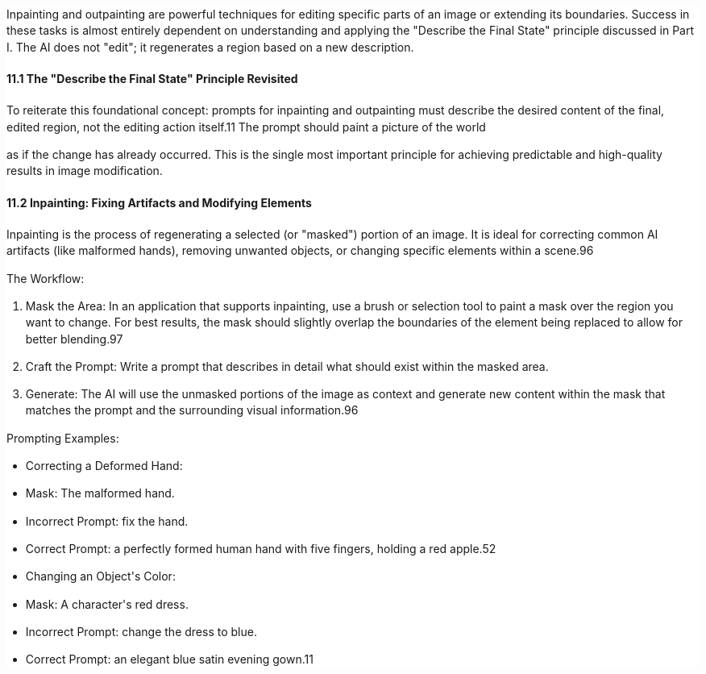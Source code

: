   

Inpainting and outpainting are powerful techniques for editing specific parts of an image or extending its boundaries. Success in these tasks is almost entirely dependent on understanding and applying the "Describe the Final State" principle discussed in Part I. The AI does not "edit"; it regenerates a region based on a new description.

  

#### 11.1 The "Describe the Final State" Principle Revisited

  

To reiterate this foundational concept: prompts for inpainting and outpainting must describe the desired content of the final, edited region, not the editing action itself.11 The prompt should paint a picture of the world

as if the change has already occurred. This is the single most important principle for achieving predictable and high-quality results in image modification.

  

#### 11.2 Inpainting: Fixing Artifacts and Modifying Elements

  

Inpainting is the process of regenerating a selected (or "masked") portion of an image. It is ideal for correcting common AI artifacts (like malformed hands), removing unwanted objects, or changing specific elements within a scene.96

The Workflow:

1. Mask the Area: In an application that supports inpainting, use a brush or selection tool to paint a mask over the region you want to change. For best results, the mask should slightly overlap the boundaries of the element being replaced to allow for better blending.97
    
2. Craft the Prompt: Write a prompt that describes in detail what should exist within the masked area.
    
3. Generate: The AI will use the unmasked portions of the image as context and generate new content within the mask that matches the prompt and the surrounding visual information.96
    

Prompting Examples:

- Correcting a Deformed Hand:
    

- Mask: The malformed hand.
    
- Incorrect Prompt: fix the hand.
    
- Correct Prompt: a perfectly formed human hand with five fingers, holding a red apple.52
    

- Changing an Object's Color:
    

- Mask: A character's red dress.
    
- Incorrect Prompt: change the dress to blue.
    
- Correct Prompt: an elegant blue satin evening gown.11
    